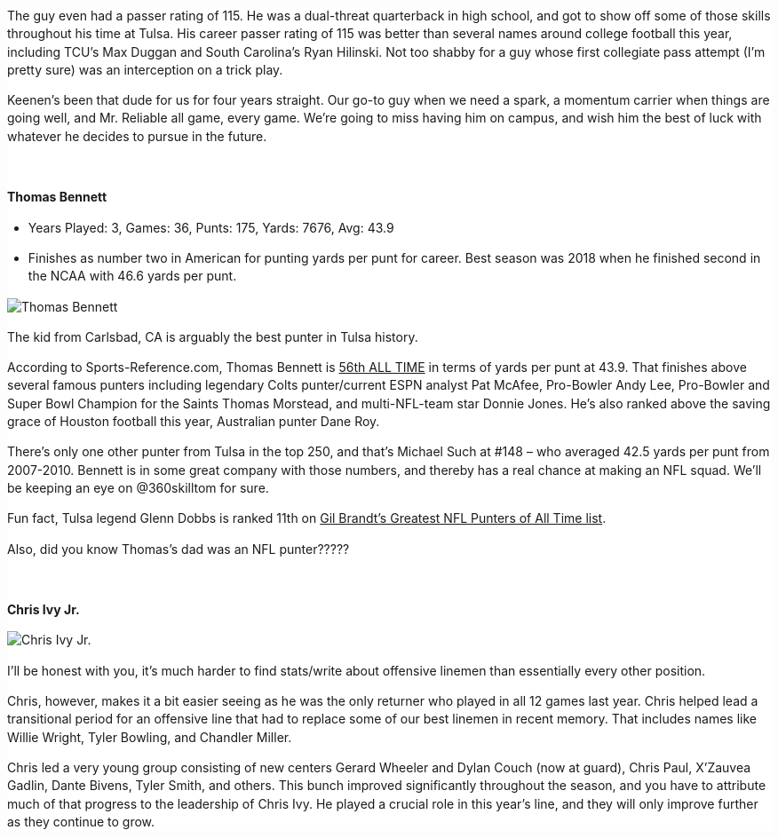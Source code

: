 The guy even had a passer rating of 115. He was a dual-threat quarterback in high school, and got to show off some of those skills throughout his time at Tulsa. His career passer rating of 115 was better than several names around college football this year, including TCU’s Max Duggan and South Carolina’s Ryan Hilinski. Not too shabby for a guy whose first collegiate pass attempt (I’m pretty sure) was an interception on a trick play.

Keenen’s been that dude for us for four years straight. Our go-to guy when we need a spark, a momentum carrier when things are going well, and Mr. Reliable all game, every game. We’re going to miss having him on campus, and wish him the best of luck with whatever he decides to pursue in the future.

<br />

**Thomas Bennett**
- Years Played: 3, Games: 36, Punts: 175, Yards: 7676, Avg: 43.9

- Finishes as number two in American for punting yards per punt for career. Best season was 2018 when he finished second in the NCAA with 46.6 yards per punt.

![Thomas Bennett](/blog_images/farewell-seniors/Bennett.jpeg)

The kid from Carlsbad, CA is arguably the best punter in Tulsa history.

According to Sports-Reference.com, Thomas Bennett is [56th ALL TIME](https://www.sports-reference.com/cfb/leaders/punt-yds-per-punt-player-career.html) in terms of yards per punt at 43.9. That finishes above several famous punters including legendary Colts punter/current ESPN analyst Pat McAfee, Pro-Bowler Andy Lee, Pro-Bowler and Super Bowl Champion for the Saints Thomas Morstead, and multi-NFL-team star Donnie Jones. He’s also ranked above the saving grace of Houston football this year, Australian punter Dane Roy.

There’s only one other punter from Tulsa in the top 250, and that’s Michael Such at #148 – who averaged 42.5 yards per punt from 2007-2010. Bennett is in some great company with those numbers, and thereby has a real chance at making an NFL squad. We’ll be keeping an eye on @360skilltom for sure.

Fun fact, Tulsa legend Glenn Dobbs is ranked 11th on [Gil Brandt’s Greatest NFL Punters of All Time list](http://www.nfl.com/photoessays/0ap3000000817839/gil-brandt%27s-greatest-nfl-punters-of-all-time).

Also, did you know Thomas’s dad was an NFL punter?????

<br />

**Chris Ivy Jr.**

![Chris Ivy Jr.](/blog_images/farewell-seniors/Ivy.jpg)

I’ll be honest with you, it’s much harder to find stats/write about offensive linemen than essentially every other position.

Chris, however, makes it a bit easier seeing as he was the only returner who played in all 12 games last year. Chris helped lead a transitional period for an offensive line that had to replace some of our best linemen in recent memory. That includes names like Willie Wright, Tyler Bowling, and Chandler Miller.

Chris led a very young group consisting of new centers Gerard Wheeler and Dylan Couch (now at guard), Chris Paul, X’Zauvea Gadlin, Dante Bivens, Tyler Smith, and others. This bunch improved significantly throughout the season, and you have to attribute much of that progress to the leadership of Chris Ivy. He played a crucial role in this year’s line, and they will only improve further as they continue to grow.

